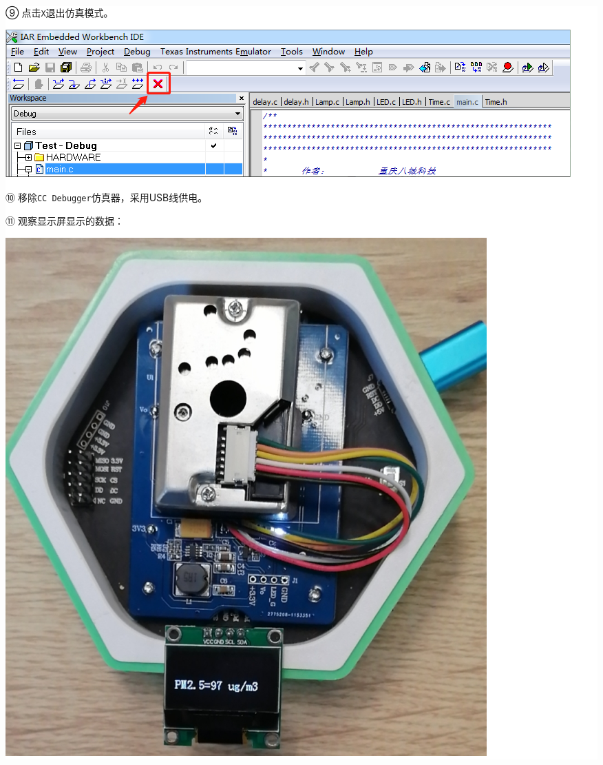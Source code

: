 ⑨ 点击`X`退出仿真模式。

![退出仿真](assets/CC2530/11.jpg) 

⑩ 移除`CC Debugger`仿真器，采用USB线供电。

⑪ 观察显示屏显示的数据：
           
![实验结果](assets/BASE_CC2530/47.png)   
 